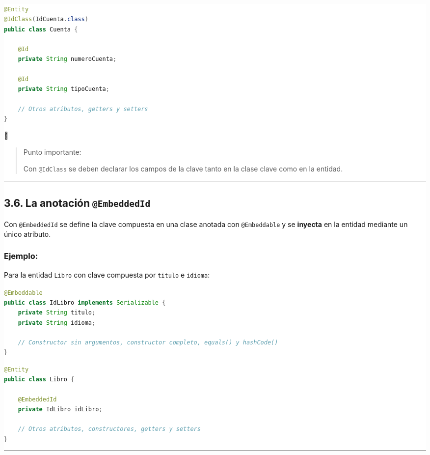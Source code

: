 ```java
@Entity
@IdClass(IdCuenta.class)
public class Cuenta {

    @Id
    private String numeroCuenta;

    @Id
    private String tipoCuenta;

    // Otros atributos, getters y setters
}
```

<aside> 🚨

> Punto importante:
> 
> Con `@IdClass` se deben declarar los campos de la clave tanto en la clase clave como en la entidad.

</aside>

---

## 3.6. La anotación `@EmbeddedId`

Con `@EmbeddedId` se define la clave compuesta en una clase anotada con `@Embeddable` y se **inyecta** en la entidad mediante un único atributo.

### **Ejemplo:**

Para la entidad `Libro` con clave compuesta por `titulo` e `idioma`:

```java
@Embeddable
public class IdLibro implements Serializable {
    private String titulo;
    private String idioma;

    // Constructor sin argumentos, constructor completo, equals() y hashCode()
}
```

```java
@Entity
public class Libro {

    @EmbeddedId
    private IdLibro idLibro;

    // Otros atributos, constructores, getters y setters
}
```

---